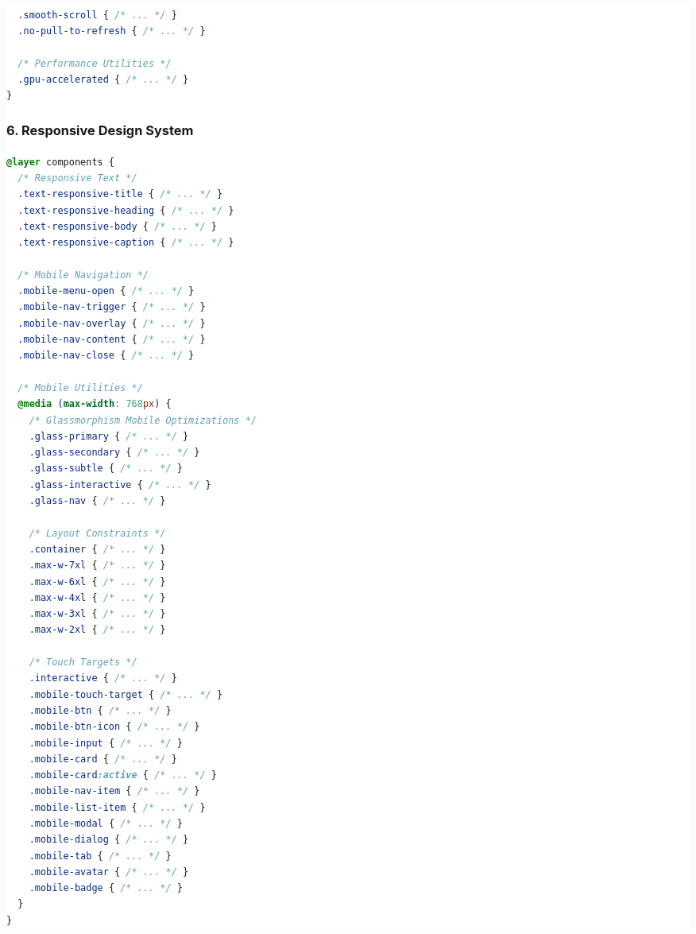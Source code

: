 ```css
  .smooth-scroll { /* ... */ }
  .no-pull-to-refresh { /* ... */ }
  
  /* Performance Utilities */
  .gpu-accelerated { /* ... */ }
}
```

### 6. Responsive Design System
```css
@layer components {
  /* Responsive Text */
  .text-responsive-title { /* ... */ }
  .text-responsive-heading { /* ... */ }
  .text-responsive-body { /* ... */ }
  .text-responsive-caption { /* ... */ }
  
  /* Mobile Navigation */
  .mobile-menu-open { /* ... */ }
  .mobile-nav-trigger { /* ... */ }
  .mobile-nav-overlay { /* ... */ }
  .mobile-nav-content { /* ... */ }
  .mobile-nav-close { /* ... */ }
  
  /* Mobile Utilities */
  @media (max-width: 768px) {
    /* Glassmorphism Mobile Optimizations */
    .glass-primary { /* ... */ }
    .glass-secondary { /* ... */ }
    .glass-subtle { /* ... */ }
    .glass-interactive { /* ... */ }
    .glass-nav { /* ... */ }
    
    /* Layout Constraints */
    .container { /* ... */ }
    .max-w-7xl { /* ... */ }
    .max-w-6xl { /* ... */ }
    .max-w-4xl { /* ... */ }
    .max-w-3xl { /* ... */ }
    .max-w-2xl { /* ... */ }
    
    /* Touch Targets */
    .interactive { /* ... */ }
    .mobile-touch-target { /* ... */ }
    .mobile-btn { /* ... */ }
    .mobile-btn-icon { /* ... */ }
    .mobile-input { /* ... */ }
    .mobile-card { /* ... */ }
    .mobile-card:active { /* ... */ }
    .mobile-nav-item { /* ... */ }
    .mobile-list-item { /* ... */ }
    .mobile-modal { /* ... */ }
    .mobile-dialog { /* ... */ }
    .mobile-tab { /* ... */ }
    .mobile-avatar { /* ... */ }
    .mobile-badge { /* ... */ }
  }
}
```
